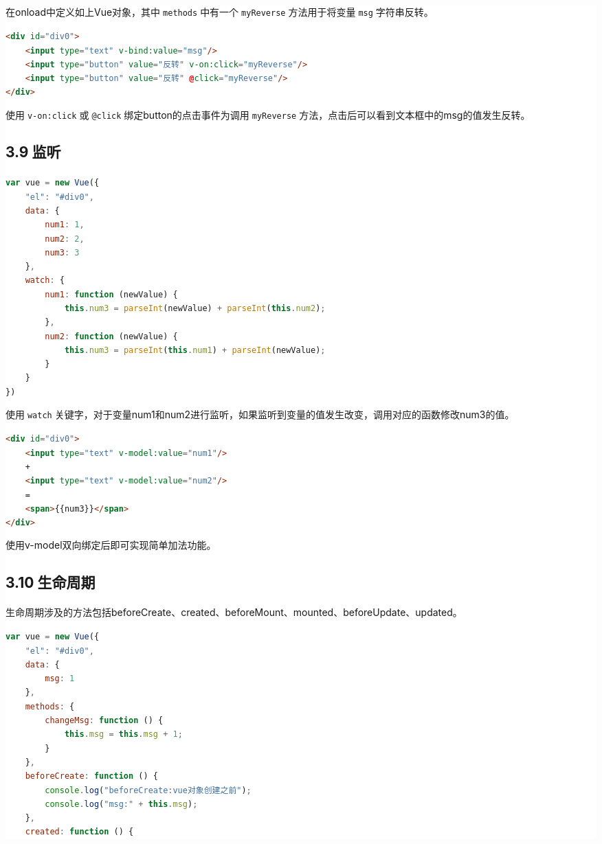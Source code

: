 在onload中定义如上Vue对象，其中 `methods` 中有一个 `myReverse` 方法用于将变量 `msg` 字符串反转。

```html
<div id="div0">
    <input type="text" v-bind:value="msg"/>
    <input type="button" value="反转" v-on:click="myReverse"/>
    <input type="button" value="反转" @click="myReverse"/>
</div>
```

使用 `v-on:click` 或 `@click` 绑定button的点击事件为调用 `myReverse` 方法，点击后可以看到文本框中的msg的值发生反转。

## 3.9 监听

```javascript
var vue = new Vue({
    "el": "#div0",
    data: {
        num1: 1,
        num2: 2,
        num3: 3
    },
    watch: {
        num1: function (newValue) {
            this.num3 = parseInt(newValue) + parseInt(this.num2);
        },
        num2: function (newValue) {
            this.num3 = parseInt(this.num1) + parseInt(newValue);
        }
    }
})
```

使用 `watch` 关键字，对于变量num1和num2进行监听，如果监听到变量的值发生改变，调用对应的函数修改num3的值。

```html
<div id="div0">
    <input type="text" v-model:value="num1"/>
    +
    <input type="text" v-model:value="num2"/>
    =
    <span>{{num3}}</span>
</div>
```

使用v-model双向绑定后即可实现简单加法功能。

## 3.10 生命周期

生命周期涉及的方法包括beforeCreate、created、beforeMount、mounted、beforeUpdate、updated。

```javascript
var vue = new Vue({
    "el": "#div0",
    data: {
        msg: 1
    },
    methods: {
        changeMsg: function () {
            this.msg = this.msg + 1;
        }
    },
    beforeCreate: function () {
        console.log("beforeCreate:vue对象创建之前");
        console.log("msg:" + this.msg);
    },
    created: function () {
```